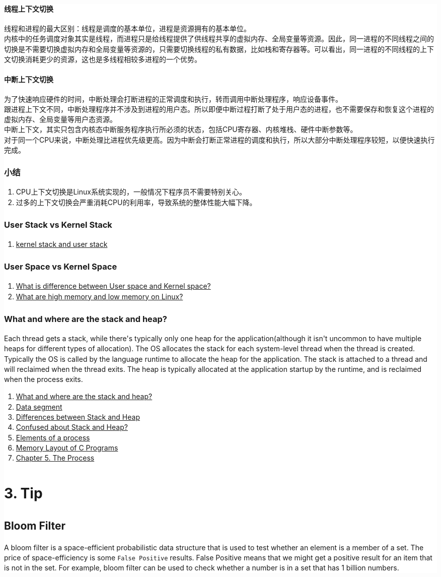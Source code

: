 #### 线程上下文切换
线程和进程的最大区别：线程是调度的基本单位，进程是资源拥有的基本单位。</br>
内核中的任务调度对象其实是线程，而进程只是给线程提供了供线程共享的虚拟内存、全局变量等资源。因此，同一进程的不同线程之间的切换是不需要切换虚拟内存和全局变量等资源的，只需要切换线程的私有数据，比如栈和寄存器等。可以看出，同一进程的不同线程的上下文切换消耗更少的资源，这也是多线程相较多进程的一个优势。</br>

#### 中断上下文切换
为了快速响应硬件的时间，中断处理会打断进程的正常调度和执行，转而调用中断处理程序，响应设备事件。</br>
跟进程上下文不同，中断处理程序并不涉及到进程的用户态。所以即便中断过程打断了处于用户态的进程，也不需要保存和恢复这个进程的虚拟内存、全局变量等用户态资源。</br>
中断上下文，其实只包含内核态中断服务程序执行所必须的状态，包括CPU寄存器、内核堆栈、硬件中断参数等。</br>
对于同一个CPU来说，中断处理比进程优先级更高。因为中断会打断正常进程的调度和执行，所以大部分中断处理程序较短，以便快速执行完成。</br>

### 小结
1. CPU上下文切换是Linux系统实现的，一般情况下程序员不需要特别关心。
2. 过多的上下文切换会严重消耗CPU的利用率，导致系统的整体性能大幅下降。



### User Stack vs Kernel Stack
  1. [kernel stack and user stack](https://stackoverflow.com/questions/12911841/kernel-stack-and-user-space-stack)

### User Space vs Kernel Space
  1. [What is difference between User space and Kernel space?](https://unix.stackexchange.com/questions/87625/what-is-difference-between-user-space-and-kernel-space)
  2. [What are high memory and low memory on Linux?](https://unix.stackexchange.com/questions/4929/what-are-high-memory-and-low-memory-on-linux/5151#5151)



### What and where are the stack and heap?
Each thread gets a stack, while there's typically only one heap for the application(although it isn't uncommon to have multiple heaps for different types of allocation). 
The OS allocates the stack for each system-level thread when the thread is created. Typically the OS is called by the language runtime to allocate the heap for the application.
The stack is attached to a thread and will reclaimed when the thread exits. The heap is typically allocated at the application startup by the runtime, and is reclaimed when the process exits.
  1. [What and where are the stack and heap?](https://stackoverflow.com/questions/79923/what-and-where-are-the-stack-and-heap)
  2. [Data segment](https://en.wikipedia.org/wiki/Data_segment#Heap)
  3. [Differences between Stack and Heap](net-informations.com/faq/net/stack-heap.htm)
  4. [Confused about Stack and Heap?](https://medium.com/fhinkel/confused-about-stack-and-heap-2cf3e6adb771)
  5. [Elements of a process](https://www.bottomupcs.com/elements_of_a_process.xhtml)
  6. [Memory Layout of C Programs](https://www.geeksforgeeks.org/memory-layout-of-c-program/)
  7. [Chapter 5. The Process](https://www.bottomupcs.com/chapter04.xhtml)


# 3. Tip
## Bloom Filter 
A bloom filter is a space-efficient probabilistic data structure that is used to test whether an element is a member of a set. The price of space-efficiency is some `False Positive` results. False Positive means that we might get a positive result for an item that is not in the set. For example, bloom filter can be used to check whether a number is in a set that has 1 billion numbers.
